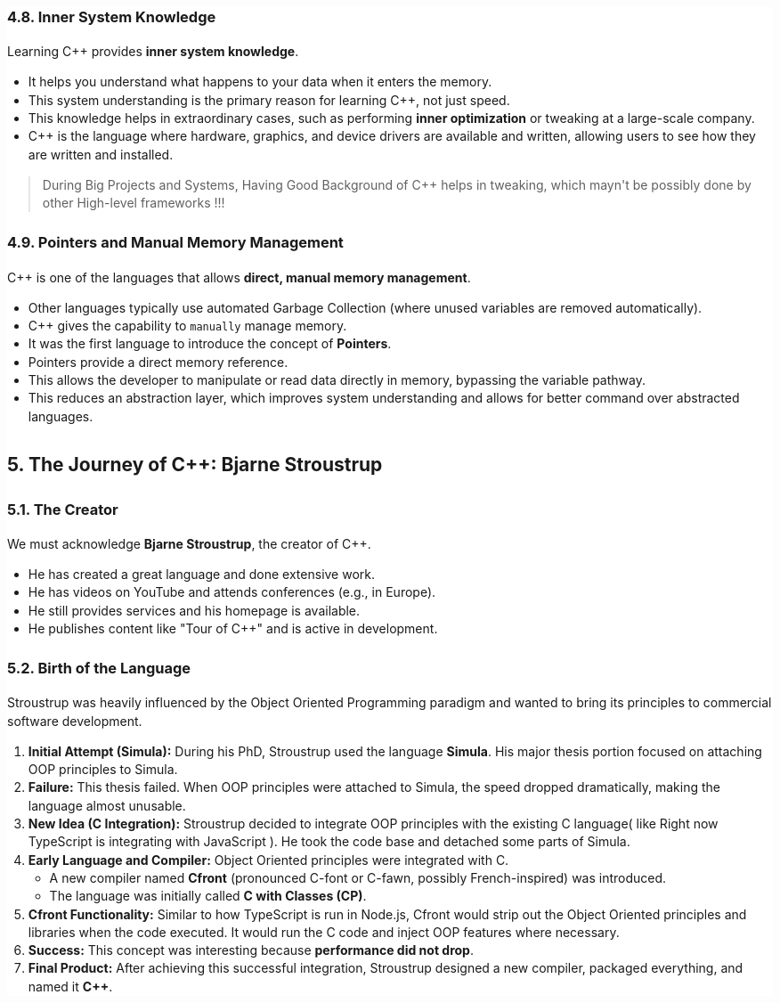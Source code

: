 ### 4.8. Inner System Knowledge

Learning C++ provides **inner system knowledge**.
*   It helps you understand what happens to your data when it enters the memory.
*   This system understanding is the primary reason for learning C++, not just speed.
*   This knowledge helps in extraordinary cases, such as performing **inner optimization** or tweaking at a large-scale company.
*   C++ is the language where hardware, graphics, and device drivers are available and written, allowing users to see how they are written and installed.

> During Big Projects and Systems, Having Good Background of C++ helps in tweaking, which mayn't be possibly done by other High-level frameworks !!!

### 4.9. Pointers and Manual Memory Management

C++ is one of the languages that allows **direct, manual memory management**.
*   Other languages typically use automated Garbage Collection (where unused variables are removed automatically).
*   C++ gives the capability to `manually` manage memory.
*   It was the first language to introduce the concept of **Pointers**.
*   Pointers provide a direct memory reference.
*   This allows the developer to manipulate or read data directly in memory, bypassing the variable pathway.
*   This reduces an abstraction layer, which improves system understanding and allows for better command over abstracted languages.

## 5. The Journey of C++: Bjarne Stroustrup

### 5.1. The Creator

We must acknowledge **Bjarne Stroustrup**, the creator of C++.
*   He has created a great language and done extensive work.
*   He has videos on YouTube and attends conferences (e.g., in Europe).
*   He still provides services and his homepage is available.
*   He publishes content like "Tour of C++" and is active in development.

### 5.2. Birth of the Language

Stroustrup was heavily influenced by the Object Oriented Programming paradigm and wanted to bring its principles to commercial software development.

1.  **Initial Attempt (Simula):** During his PhD, Stroustrup used the language **Simula**. His major thesis portion focused on attaching OOP principles to Simula.
2.  **Failure:** This thesis failed. When OOP principles were attached to Simula, the speed dropped dramatically, making the language almost unusable.
3.  **New Idea (C Integration):** Stroustrup decided to integrate OOP principles with the existing C language( like Right now TypeScript is integrating with JavaScript ). He took the code base and detached some parts of Simula.
4.  **Early Language and Compiler:** Object Oriented principles were integrated with C.
    *   A new compiler named **Cfront** (pronounced C-font or C-fawn, possibly French-inspired) was introduced.
    *   The language was initially called **C with Classes (CP)**.
5.  **Cfront Functionality:** Similar to how TypeScript is run in Node.js, Cfront would strip out the Object Oriented principles and libraries when the code executed. It would run the C code and inject OOP features where necessary.
6.  **Success:** This concept was interesting because **performance did not drop**.
7.  **Final Product:** After achieving this successful integration, Stroustrup designed a new compiler, packaged everything, and named it **C++**.
